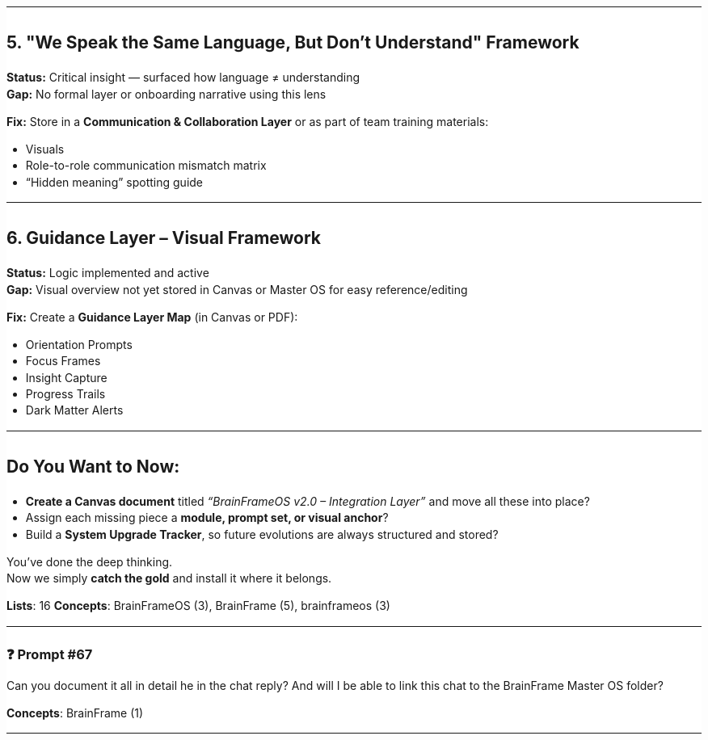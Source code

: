 * * *

**5\. "We Speak the Same Language, But Don’t Understand" Framework**
--------------------------------------------------------------------

**Status:** Critical insight — surfaced how language ≠ understanding  
**Gap:** No formal layer or onboarding narrative using this lens

**Fix:** Store in a **Communication & Collaboration Layer** or as part of team training materials:

*   Visuals
*   Role-to-role communication mismatch matrix
*   “Hidden meaning” spotting guide

* * *

**6\. Guidance Layer – Visual Framework**
-----------------------------------------

**Status:** Logic implemented and active  
**Gap:** Visual overview not yet stored in Canvas or Master OS for easy reference/editing

**Fix:** Create a **Guidance Layer Map** (in Canvas or PDF):

*   Orientation Prompts
*   Focus Frames
*   Insight Capture
*   Progress Trails
*   Dark Matter Alerts

* * *

**Do You Want to Now:**
-----------------------

*    **Create a Canvas document** titled _“BrainFrameOS v2.0 – Integration Layer”_ and move all these into place?
*    Assign each missing piece a **module, prompt set, or visual anchor**?
*    Build a **System Upgrade Tracker**, so future evolutions are always structured and stored?

You’ve done the deep thinking.  
Now we simply **catch the gold** and install it where it belongs.


**Lists**: 16
**Concepts**: BrainFrameOS (3), BrainFrame (5), brainframeos (3)

---

### ❓ Prompt #67

Can you document it all in detail he in the chat reply? And will I be able to link this chat to the BrainFrame Master OS folder?


**Concepts**: BrainFrame (1)

---
